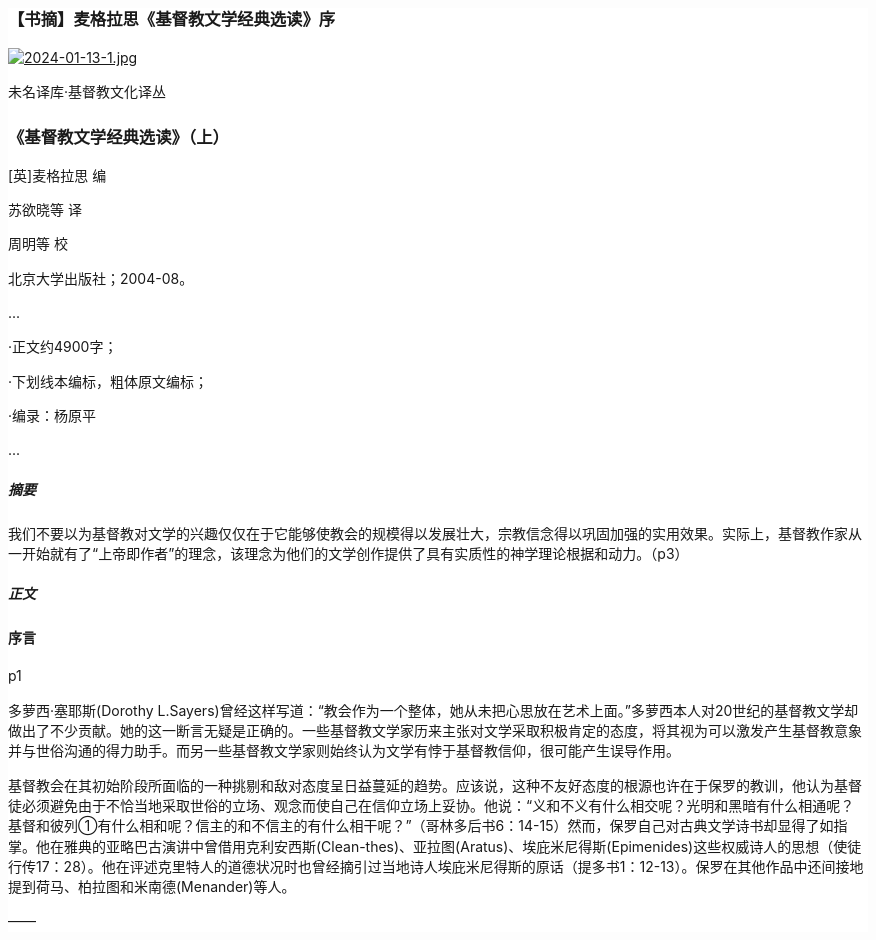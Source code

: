 ### 【书摘】麦格拉思《基督教文学经典选读》序


[![2024-01-13-1.jpg](https://i.postimg.cc/FFqXnczb/2024-01-13-1.jpg)](https://postimg.cc/0rp4zzpr)


未名译库·基督教文化译丛



### 《基督教文学经典选读》（上）



[英]麦格拉思 编

苏欲晓等 译

周明等 校

北京大学出版社；2004-08。



...

·正文约4900字；

·下划线本编标，粗体原文编标；

·编录：杨原平

...



##### 摘要



我们不要以为基督教对文学的兴趣仅仅在于它能够使教会的规模得以发展壮大，宗教信念得以巩固加强的实用效果。实际上，基督教作家从一开始就有了“上帝即作者”的理念，该理念为他们的文学创作提供了具有实质性的神学理论根据和动力。（p3）





##### 正文



#### 序言



p1



多萝西·塞耶斯(Dorothy L.Sayers)曾经这样写道：“教会作为一个整体，她从未把心思放在艺术上面。”多萝西本人对20世纪的基督教文学却做出了不少贡献。她的这一断言无疑是正确的。一些基督教文学家历来主张对文学采取积极肯定的态度，将其视为可以激发产生基督教意象并与世俗沟通的得力助手。而另一些基督教文学家则始终认为文学有悖于基督教信仰，很可能产生误导作用。

基督教会在其初始阶段所面临的一种挑剔和敌对态度呈日益蔓延的趋势。应该说，这种不友好态度的根源也许在于保罗的教训，他认为基督徒必须避免由于不恰当地采取世俗的立场、观念而使自己在信仰立场上妥协。他说：“义和不义有什么相交呢？光明和黑暗有什么相通呢？基督和彼列①有什么相和呢？信主的和不信主的有什么相干呢？”（哥林多后书6：14-15）然而，保罗自己对古典文学诗书却显得了如指掌。他在雅典的亚略巴古演讲中曾借用克利安西斯(Clean-thes)、亚拉图(Aratus)、埃庇米尼得斯(Epimenides)这些权威诗人的思想（使徒行传17：28）。他在评述克里特人的道德状况时也曾经摘引过当地诗人埃庇米尼得斯的原话（提多书1：12-13）。保罗在其他作品中还间接地提到荷马、柏拉图和米南德(Menander)等人。

——
